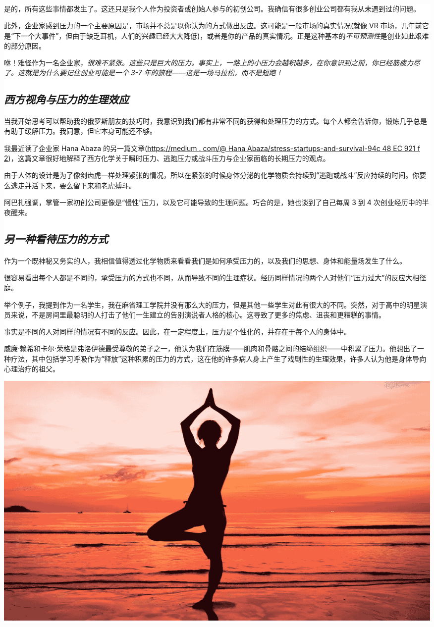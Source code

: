 是的，所有这些事情都发生了。这还只是我个人作为投资者或创始人参与的初创公司。我确信有很多创业公司都有我从未遇到过的问题。

此外，企业家感到压力的一个主要原因是，市场并不总是以你认为的方式做出反应。这可能是一般市场的真实情况(就像 VR 市场，几年前它是“下一个大事件”，但由于缺乏耳机，人们的兴趣已经大大降低)，或者是你的产品的真实情况。正是这种基本的*不可预测性*是创业如此艰难的部分原因。

咻！难怪作为一名企业家，*很难不紧张。这些只是巨大的压力。事实上，一路上的小压力会越积越多，在你意识到之前，你已经筋疲力尽了。这就是为什么要记住创业可能是一个 3-7 年的旅程——这是一场马拉松，而不是短跑！*

## ***西方视角与压力的生理效应***

当我开始思考可以帮助我的俄罗斯朋友的技巧时，我意识到我们都有非常不同的获得和处理压力的方式。每个人都会告诉你，锻炼几乎总是有助于缓解压力。我同意，但它本身可能还不够。

我最近读了企业家 Hana Abaza 的另一篇文章([https://medium . com/@ Hana Abaza/stress-startups-and-survival-94c 48 EC 921 f 2](/@HanaAbaza/stress-startups-and-survival-94c48ec921f2))，这篇文章很好地解释了西方化学关于瞬时压力、逃跑压力或战斗压力与企业家面临的长期压力的观点。

由于人体的设计是为了像剑齿虎一样处理紧张的情况，所以在紧张的时候身体分泌的化学物质会持续到“逃跑或战斗”反应持续的时间。你要么逃走并活下来，要么留下来和老虎搏斗。

阿巴扎强调，掌管一家初创公司更像是“慢性”压力，以及它可能导致的生理问题。巧合的是，她也谈到了自己每周 3 到 4 次创业经历中的半夜醒来。

## ***另一种看待压力的方式***

作为一个既神秘又务实的人，我相信值得透过化学物质来看看我们是如何承受压力的，以及我们的思想、身体和能量场发生了什么。

很容易看出每个人都是不同的，承受压力的方式也不同，从而导致不同的生理症状。经历同样情况的两个人对他们“压力过大”的反应大相径庭。

举个例子，我提到作为一名学生，我在麻省理工学院并没有那么大的压力，但是其他一些学生对此有很大的不同。突然，对于高中的明星演员来说，不是房间里最聪明的人打击了他们一生建立的告别演说者人格的核心。这导致了更多的焦虑、沮丧和更糟糕的事情。

事实是不同的人对同样的情况有不同的反应。因此，在一定程度上，压力是个性化的，并存在于每个人的身体中。

威廉·赖希和卡尔·荣格是弗洛伊德最受尊敬的弟子之一，他认为我们在筋膜——肌肉和骨骼之间的结缔组织——中积累了压力。他想出了一种疗法，其中包括学习呼吸作为“释放”这种积累的压力的方式，这在他的许多病人身上产生了戏剧性的生理效果，许多人认为他是身体导向心理治疗的祖父。

![](img/f79f895de5795d4eb781989b821d435b.png)
